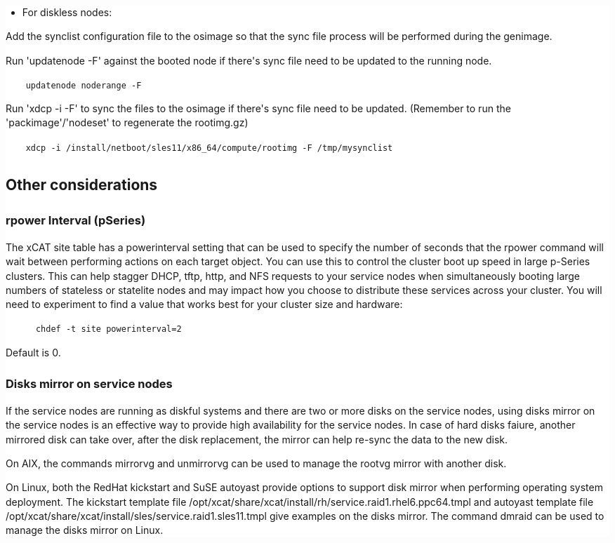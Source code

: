 
  * For diskless nodes:

Add the synclist configuration file to the osimage so that the sync file process will be performed during the genimage.

Run 'updatenode -F' against the booted node if there's sync file need to be updated to the running node.

~~~~
    updatenode noderange -F
~~~~


Run 'xdcp -i -F' to sync the files to the osimage if there's sync file need to be updated. (Remember to run the 'packimage'/'nodeset' to regenerate the rootimg.gz)

~~~~
    xdcp -i /install/netboot/sles11/x86_64/compute/rootimg -F /tmp/mysynclist
~~~~


## Other considerations

### rpower Interval (pSeries)

The xCAT site table has a powerinterval setting that can be used to specify the number of seconds that the rpower command will wait between performing actions on each target object. You can use this to control the cluster boot up speed in large p-Series clusters. This can help stagger DHCP, tftp, http, and NFS requests to your service nodes when simultaneously booting large numbers of stateless or statelite nodes and may impact how you choose to distribute these services across your cluster. You will need to experiment to find a value that works best for your cluster size and hardware:

~~~~
      chdef -t site powerinterval=2
~~~~


Default is 0.

### Disks mirror on service nodes

If the service nodes are running as diskful systems and there are two or more disks on the service nodes, using disks mirror on the service nodes is an effective way to provide high availability for the service nodes. In case of hard disks faiure, another mirrored disk can take over, after the disk replacement, the mirror can help re-sync the data to the new disk.

On AIX, the commands mirrorvg and unmirrorvg can be used to manage the rootvg mirror with another disk.

On Linux, both the RedHat kickstart and SuSE autoyast provide options to support disk mirror when performing operating system deployment. The kickstart template file /opt/xcat/share/xcat/install/rh/service.raid1.rhel6.ppc64.tmpl and autoyast template file /opt/xcat/share/xcat/install/sles/service.raid1.sles11.tmpl give examples on the disks mirror. The command dmraid can be used to manage the disks mirror on Linux.

